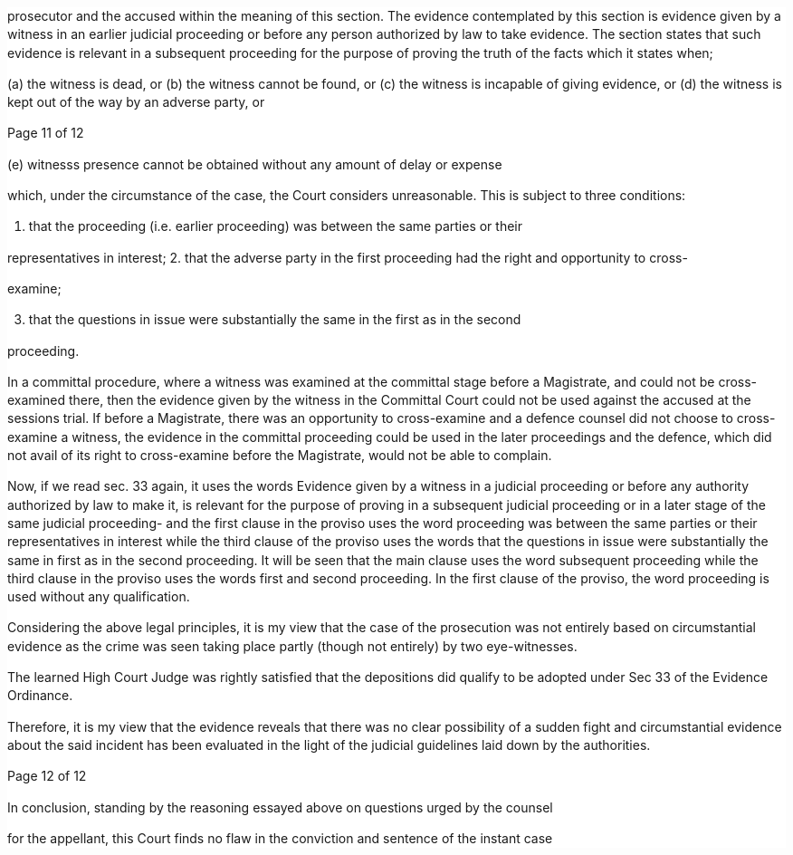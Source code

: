 prosecutor and the accused within the meaning of this section. The evidence contemplated by this section is evidence given by a witness in an earlier judicial proceeding or before any person authorized by law to take evidence. The section states that such evidence is relevant in a subsequent proceeding for the purpose of proving the truth of the facts which it states when;

(a) the witness is dead, or (b) the witness cannot be found, or (c) the witness is incapable of giving evidence, or (d) the witness is kept out of the way by an adverse party, or

Page 11 of 12

(e) witnesss presence cannot be obtained without any amount of delay or expense

which, under the circumstance of the case, the Court considers unreasonable. This is subject to three conditions:

1. that the proceeding (i.e. earlier proceeding) was between the same parties or their

representatives in interest; 2. that the adverse party in the first proceeding had the right and opportunity to cross-

examine;

3. that the questions in issue were substantially the same in the first as in the second

proceeding.

In a committal procedure, where a witness was examined at the committal stage before a Magistrate, and could not be cross-examined there, then the evidence given by the witness in the Committal Court could not be used against the accused at the sessions trial. If before a Magistrate, there was an opportunity to cross-examine and a defence counsel did not choose to cross-examine a witness, the evidence in the committal proceeding could be used in the later proceedings and the defence, which did not avail of its right to cross-examine before the Magistrate, would not be able to complain.

Now, if we read sec. 33 again, it uses the words Evidence given by a witness in a judicial proceeding or before any authority authorized by law to make it, is relevant for the purpose of proving in a subsequent judicial proceeding or in a later stage of the same judicial proceeding- and the first clause in the proviso uses the word proceeding was between the same parties or their representatives in interest while the third clause of the proviso uses the words that the questions in issue were substantially the same in first as in the second proceeding. It will be seen that the main clause uses the word subsequent proceeding while the third clause in the proviso uses the words first and second proceeding. In the first clause of the proviso, the word proceeding is used without any qualification.

Considering the above legal principles, it is my view that the case of the prosecution was not entirely based on circumstantial evidence as the crime was seen taking place partly (though not entirely) by two eye-witnesses.

The learned High Court Judge was rightly satisfied that the depositions did qualify to be adopted under Sec 33 of the Evidence Ordinance.

Therefore, it is my view that the evidence reveals that there was no clear possibility of a sudden fight and circumstantial evidence about the said incident has been evaluated in the light of the judicial guidelines laid down by the authorities.

Page 12 of 12

In conclusion, standing by the reasoning essayed above on questions urged by the counsel

for the appellant, this Court finds no flaw in the conviction and sentence of the instant case
